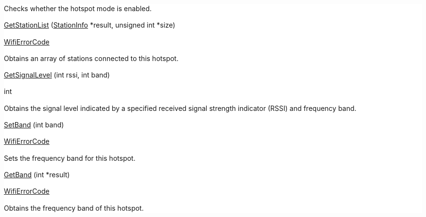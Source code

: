 <p id="p1942108882090251"><a name="p1942108882090251"></a><a name="p1942108882090251"></a>Checks whether the hotspot mode is enabled. </p>
</td>
</tr>
<tr id="row30419476090251"><td class="cellrowborder" valign="top" width="50%" headers="mcps1.1.3.1.1 "><p id="p1845448515090251"><a name="p1845448515090251"></a><a name="p1845448515090251"></a><a href="wifiservice.md#ga7babac79dc6a618b5762b6436af2cb28">GetStationList</a> (<a href="stationinfo.md">StationInfo</a> *result, unsigned int *size)</p>
</td>
<td class="cellrowborder" valign="top" width="50%" headers="mcps1.1.3.1.2 "><p id="p1831941029090251"><a name="p1831941029090251"></a><a name="p1831941029090251"></a><a href="wifiservice.md#ga2506c6ad226c4feb1d19248013ff9568">WifiErrorCode</a> </p>
<p id="p544632897090251"><a name="p544632897090251"></a><a name="p544632897090251"></a>Obtains an array of stations connected to this hotspot. </p>
</td>
</tr>
<tr id="row1503164026090251"><td class="cellrowborder" valign="top" width="50%" headers="mcps1.1.3.1.1 "><p id="p2022221418090251"><a name="p2022221418090251"></a><a name="p2022221418090251"></a><a href="wifiservice.md#ga8711a25e460e961dc32e1296be060f6d">GetSignalLevel</a> (int rssi, int band)</p>
</td>
<td class="cellrowborder" valign="top" width="50%" headers="mcps1.1.3.1.2 "><p id="p630389539090251"><a name="p630389539090251"></a><a name="p630389539090251"></a>int </p>
<p id="p388261331090251"><a name="p388261331090251"></a><a name="p388261331090251"></a>Obtains the signal level indicated by a specified received signal strength indicator (RSSI) and frequency band. </p>
</td>
</tr>
<tr id="row1272767182090251"><td class="cellrowborder" valign="top" width="50%" headers="mcps1.1.3.1.1 "><p id="p1730391951090251"><a name="p1730391951090251"></a><a name="p1730391951090251"></a><a href="wifiservice.md#gaf384863106ea0ba10efc4a0bd3c86d24">SetBand</a> (int band)</p>
</td>
<td class="cellrowborder" valign="top" width="50%" headers="mcps1.1.3.1.2 "><p id="p175279558090251"><a name="p175279558090251"></a><a name="p175279558090251"></a><a href="wifiservice.md#ga2506c6ad226c4feb1d19248013ff9568">WifiErrorCode</a> </p>
<p id="p219247428090251"><a name="p219247428090251"></a><a name="p219247428090251"></a>Sets the frequency band for this hotspot. </p>
</td>
</tr>
<tr id="row794430369090251"><td class="cellrowborder" valign="top" width="50%" headers="mcps1.1.3.1.1 "><p id="p608922480090251"><a name="p608922480090251"></a><a name="p608922480090251"></a><a href="wifiservice.md#gaa7b20be6e6d8f9b04ec7d417a1c6410c">GetBand</a> (int *result)</p>
</td>
<td class="cellrowborder" valign="top" width="50%" headers="mcps1.1.3.1.2 "><p id="p1779470049090251"><a name="p1779470049090251"></a><a name="p1779470049090251"></a><a href="wifiservice.md#ga2506c6ad226c4feb1d19248013ff9568">WifiErrorCode</a> </p>
<p id="p1116748333090251"><a name="p1116748333090251"></a><a name="p1116748333090251"></a>Obtains the frequency band of this hotspot. </p>
</td>
</tr>
</tbody>
</table>
